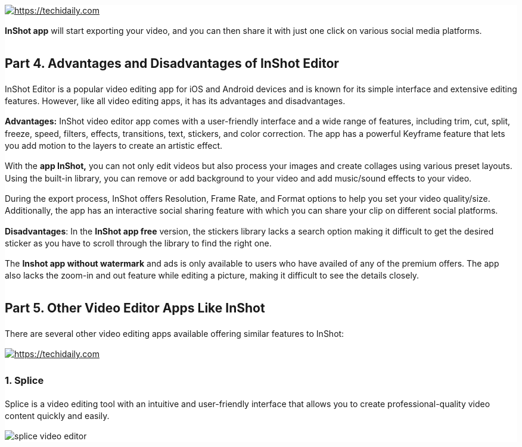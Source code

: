 
<a href="https://ephamedtechinc.pxf.io/c/5597632/2120862/26400?prodsku=Saturn" target="_top" id="2120862">
  <img src="//a.impactradius-go.com/display-ad/26400-2120862" border="0" alt="https://techidaily.com" width="728" height="90"/>
</a>
<img height="0" width="0" src="https://ephamedtechinc.pxf.io/i/5597632/2120862/26400?prodsku=Saturn" style="position:absolute;visibility:hidden;" border="0" />

**InShot app** will start exporting your video, and you can then share it with just one click on various social media platforms.

## Part 4\. Advantages and Disadvantages of InShot Editor

InShot Editor is a popular video editing app for iOS and Android devices and is known for its simple interface and extensive editing features. However, like all video editing apps, it has its advantages and disadvantages.

**Advantages:** InShot video editor app comes with a user-friendly interface and a wide range of features, including trim, cut, split, freeze, speed, filters, effects, transitions, text, stickers, and color correction. The app has a powerful Keyframe feature that lets you add motion to the layers to create an artistic effect.

With the **app InShot,** you can not only edit videos but also process your images and create collages using various preset layouts. Using the built-in library, you can remove or add background to your video and add music/sound effects to your video.

During the export process, InShot offers Resolution, Frame Rate, and Format options to help you set your video quality/size. Additionally, the app has an interactive social sharing feature with which you can share your clip on different social platforms.

**Disadvantages**: In the **InShot app free** version, the stickers library lacks a search option making it difficult to get the desired sticker as you have to scroll through the library to find the right one.

The **Inshot app without watermark** and ads is only available to users who have availed of any of the premium offers. The app also lacks the zoom-in and out feature while editing a picture, making it difficult to see the details closely.

## Part 5\. Other Video Editor Apps Like InShot

There are several other video editing apps available offering similar features to InShot:


<a href="https://bluettius.sjv.io/c/5597632/2139121/17108" target="_top" id="2139121">
  <img src="//a.impactradius-go.com/display-ad/17108-2139121" border="0" alt="https://techidaily.com" width="320" height="90"/>
</a>
<img height="0" width="0" src="https://bluettius.sjv.io/i/5597632/2139121/17108" style="position:absolute;visibility:hidden;" border="0" />

### 1\. Splice

Splice is a video editing tool with an intuitive and user-friendly interface that allows you to create professional-quality video content quickly and easily.

![splice video editor](https://images.wondershare.com/filmora/article-images/2022/09/splice-video-editor.png)

